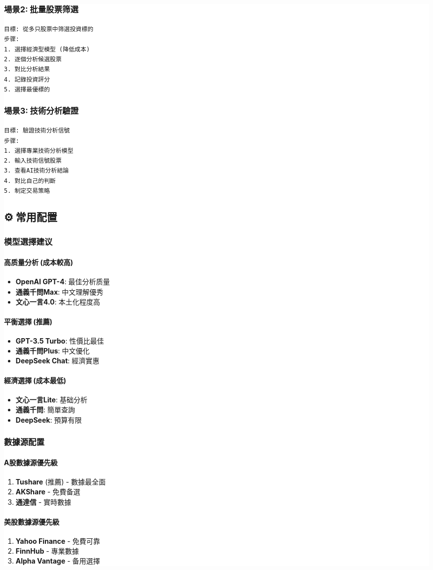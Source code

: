 ### 場景2: 批量股票筛選
```
目標: 從多只股票中筛選投資標的
步骤:
1. 選擇經濟型模型 (降低成本)
2. 逐個分析候選股票
3. 對比分析結果
4. 記錄投資評分
5. 選擇最優標的
```

### 場景3: 技術分析驗證
```
目標: 驗證技術分析信號
步骤:
1. 選擇專業技術分析模型
2. 輸入技術信號股票
3. 查看AI技術分析結論
4. 對比自己的判斷
5. 制定交易策略
```

## ⚙️ 常用配置

### 模型選擇建议

#### 高质量分析 (成本較高)
- **OpenAI GPT-4**: 最佳分析质量
- **通義千問Max**: 中文理解優秀
- **文心一言4.0**: 本土化程度高

#### 平衡選擇 (推薦)
- **GPT-3.5 Turbo**: 性價比最佳
- **通義千問Plus**: 中文優化
- **DeepSeek Chat**: 經濟實惠

#### 經濟選擇 (成本最低)
- **文心一言Lite**: 基础分析
- **通義千問**: 簡單查詢
- **DeepSeek**: 預算有限

### 數據源配置

#### A股數據源優先級
1. **Tushare** (推薦) - 數據最全面
2. **AKShare** - 免費备選
3. **通達信** - 實時數據

#### 美股數據源優先級
1. **Yahoo Finance** - 免費可靠
2. **FinnHub** - 專業數據
3. **Alpha Vantage** - 备用選擇
